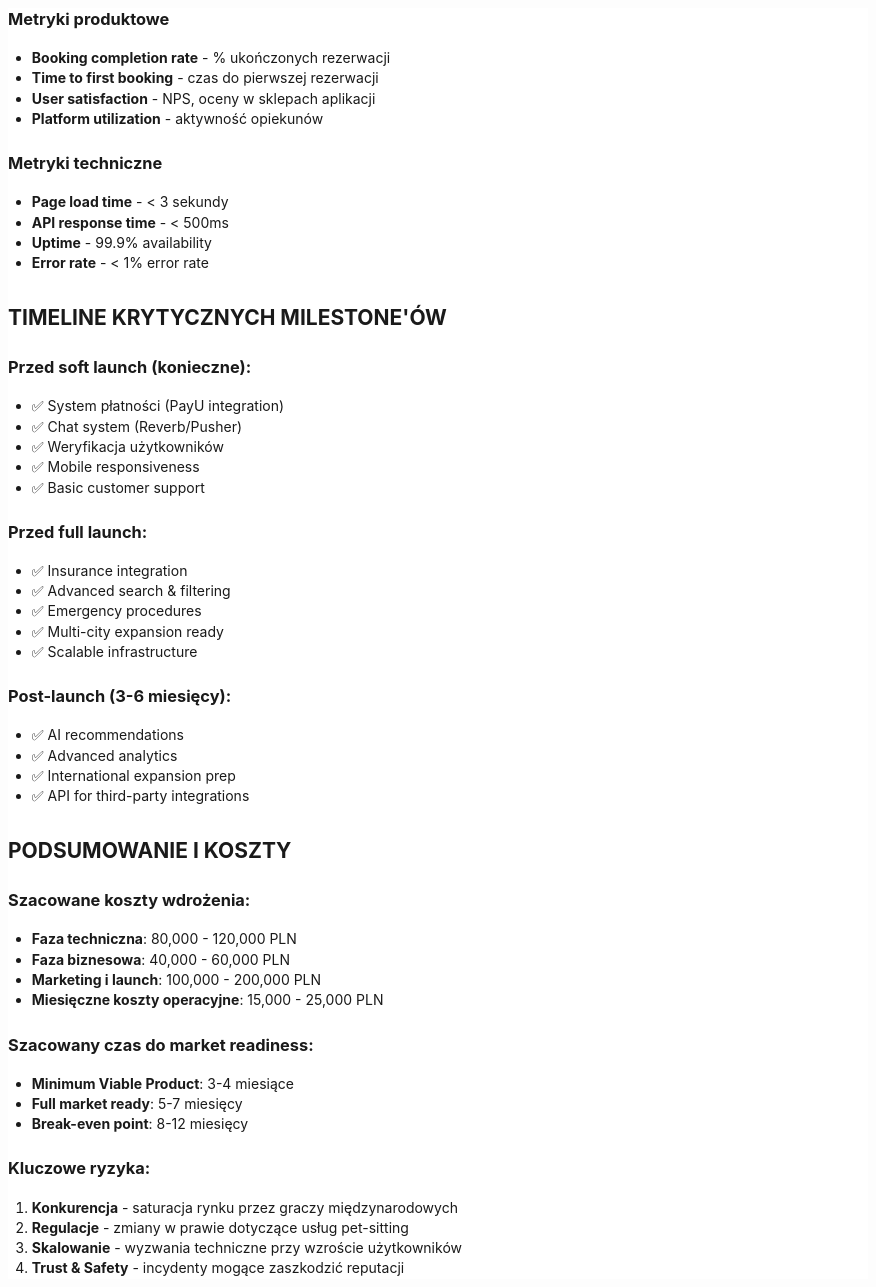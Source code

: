 ### Metryki produktowe
- **Booking completion rate** - % ukończonych rezerwacji
- **Time to first booking** - czas do pierwszej rezerwacji
- **User satisfaction** - NPS, oceny w sklepach aplikacji
- **Platform utilization** - aktywność opiekunów

### Metryki techniczne
- **Page load time** - < 3 sekundy
- **API response time** - < 500ms
- **Uptime** - 99.9% availability
- **Error rate** - < 1% error rate

## TIMELINE KRYTYCZNYCH MILESTONE'ÓW

### Przed soft launch (konieczne):
- ✅ System płatności (PayU integration)
- ✅ Chat system (Reverb/Pusher)
- ✅ Weryfikacja użytkowników
- ✅ Mobile responsiveness
- ✅ Basic customer support

### Przed full launch:
- ✅ Insurance integration
- ✅ Advanced search & filtering
- ✅ Emergency procedures
- ✅ Multi-city expansion ready
- ✅ Scalable infrastructure

### Post-launch (3-6 miesięcy):
- ✅ AI recommendations
- ✅ Advanced analytics
- ✅ International expansion prep
- ✅ API for third-party integrations

## PODSUMOWANIE I KOSZTY

### Szacowane koszty wdrożenia:
- **Faza techniczna**: 80,000 - 120,000 PLN
- **Faza biznesowa**: 40,000 - 60,000 PLN
- **Marketing i launch**: 100,000 - 200,000 PLN
- **Miesięczne koszty operacyjne**: 15,000 - 25,000 PLN

### Szacowany czas do market readiness:
- **Minimum Viable Product**: 3-4 miesiące
- **Full market ready**: 5-7 miesięcy
- **Break-even point**: 8-12 miesięcy

### Kluczowe ryzyka:
1. **Konkurencja** - saturacja rynku przez graczy międzynarodowych
2. **Regulacje** - zmiany w prawie dotyczące usług pet-sitting
3. **Skalowanie** - wyzwania techniczne przy wzroście użytkowników
4. **Trust & Safety** - incydenty mogące zaszkodzić reputacji
